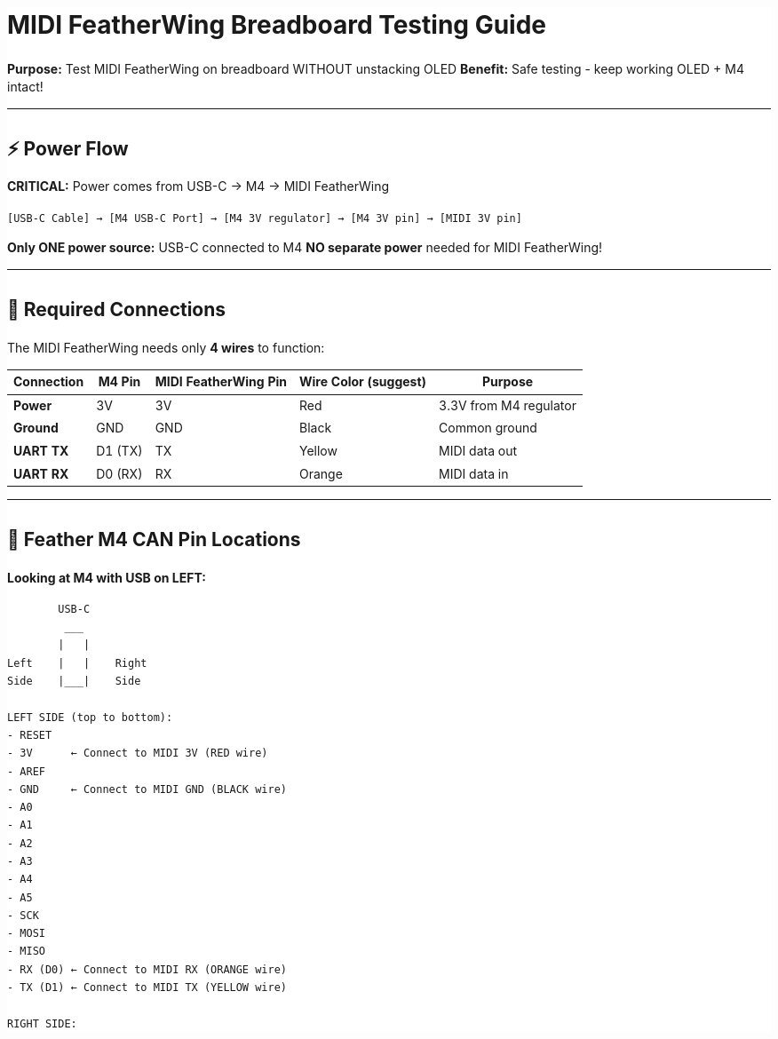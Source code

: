 # MIDI FeatherWing Breadboard Testing Guide

**Purpose:** Test MIDI FeatherWing on breadboard WITHOUT unstacking OLED
**Benefit:** Safe testing - keep working OLED + M4 intact!

---

## ⚡ Power Flow

**CRITICAL:** Power comes from USB-C → M4 → MIDI FeatherWing

```
[USB-C Cable] → [M4 USB-C Port] → [M4 3V regulator] → [M4 3V pin] → [MIDI 3V pin]
```

**Only ONE power source:** USB-C connected to M4
**NO separate power** needed for MIDI FeatherWing!

---

## 🔌 Required Connections

The MIDI FeatherWing needs only **4 wires** to function:

| Connection | M4 Pin | MIDI FeatherWing Pin | Wire Color (suggest) | Purpose |
|------------|--------|----------------------|----------------------|---------|
| **Power** | 3V | 3V | Red | 3.3V from M4 regulator |
| **Ground** | GND | GND | Black | Common ground |
| **UART TX** | D1 (TX) | TX | Yellow | MIDI data out |
| **UART RX** | D0 (RX) | RX | Orange | MIDI data in |

---

## 📍 Feather M4 CAN Pin Locations

**Looking at M4 with USB on LEFT:**

```
        USB-C
         ___
        |   |
Left    |   |    Right
Side    |___|    Side

LEFT SIDE (top to bottom):
- RESET
- 3V      ← Connect to MIDI 3V (RED wire)
- AREF
- GND     ← Connect to MIDI GND (BLACK wire)
- A0
- A1
- A2
- A3
- A4
- A5
- SCK
- MOSI
- MISO
- RX (D0) ← Connect to MIDI RX (ORANGE wire)
- TX (D1) ← Connect to MIDI TX (YELLOW wire)

RIGHT SIDE:
```